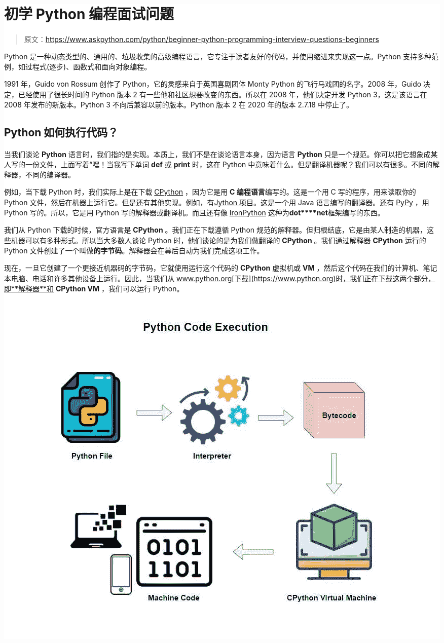 # 初学 Python 编程面试问题

> 原文：<https://www.askpython.com/python/beginner-python-programming-interview-questions-beginners>

Python 是一种动态类型的、通用的、垃圾收集的高级编程语言，它专注于读者友好的代码，并使用缩进来实现这一点。Python 支持多种范例，如过程式(逐步)、函数式和面向对象编程。

1991 年，Guido von Rossum 创作了 Python，它的灵感来自于英国喜剧团体 Monty Python 的飞行马戏团的名字。2008 年，Guido 决定，已经使用了很长时间的 Python 版本 2 有一些他和社区想要改变的东西。所以在 2008 年，他们决定开发 Python 3，这是该语言在 2008 年发布的新版本。Python 3 不向后兼容以前的版本。Python 版本 2 在 2020 年的版本 2.7.18 中停止了。

## Python 如何执行代码？

当我们谈论 **Python** 语言时，我们指的是实现。本质上，我们不是在谈论语言本身，因为语言 **Python** 只是一个规范。你可以把它想象成某人写的一份文件，上面写着“嘿！当我写下单词 **def** 或 **print** 时，这在 Python 中意味着什么。但是翻译机器呢？我们可以有很多。不同的解释器，不同的编译器。

例如，当下载 Python 时，我们实际上是在下载 [CPython](https://github.com/cython/cython) ，因为它是用 **C 编程语言**编写的。这是一个用 C 写的程序，用来读取你的 Python 文件，然后在机器上运行它。但是还有其他实现。例如，有[Jython 项目](https://www.jython.org/jython-old-sites/)。这是一个用 Java 语言编写的翻译器。还有 [PyPy](https://www.pypy.org/) ，用 Python 写的。所以，它是用 Python 写的解释器或翻译机。而且还有像 [IronPython](https://ironpython.net/) 这种为**dot****net**框架编写的东西。

我们从 Python 下载的时候，官方语言是 **CPython** 。我们正在下载遵循 Python 规范的解释器。但归根结底，它是由某人制造的机器，这些机器可以有多种形式。所以当大多数人谈论 Python 时，他们谈论的是为我们做翻译的 **CPython** 。我们通过解释器 **CPython** 运行的 Python 文件创建了一个叫做**的字节码**。解释器会在幕后自动为我们完成这项工作。

现在，一旦它创建了一个更接近机器码的字节码，它就使用运行这个代码的 **CPython** 虚拟机或 **VM** ，然后这个代码在我们的计算机、笔记本电脑、电话和许多其他设备上运行。因此，当我们从 www.python.org[下载](https://www.python.org)时，我们正在下载这两个部分，即**解释器**和 **CPython VM** ，我们可以运行 Python。

![Python Code Execution 1](img/e8d77605f03fffd8f61578f0fba0030e.png)
